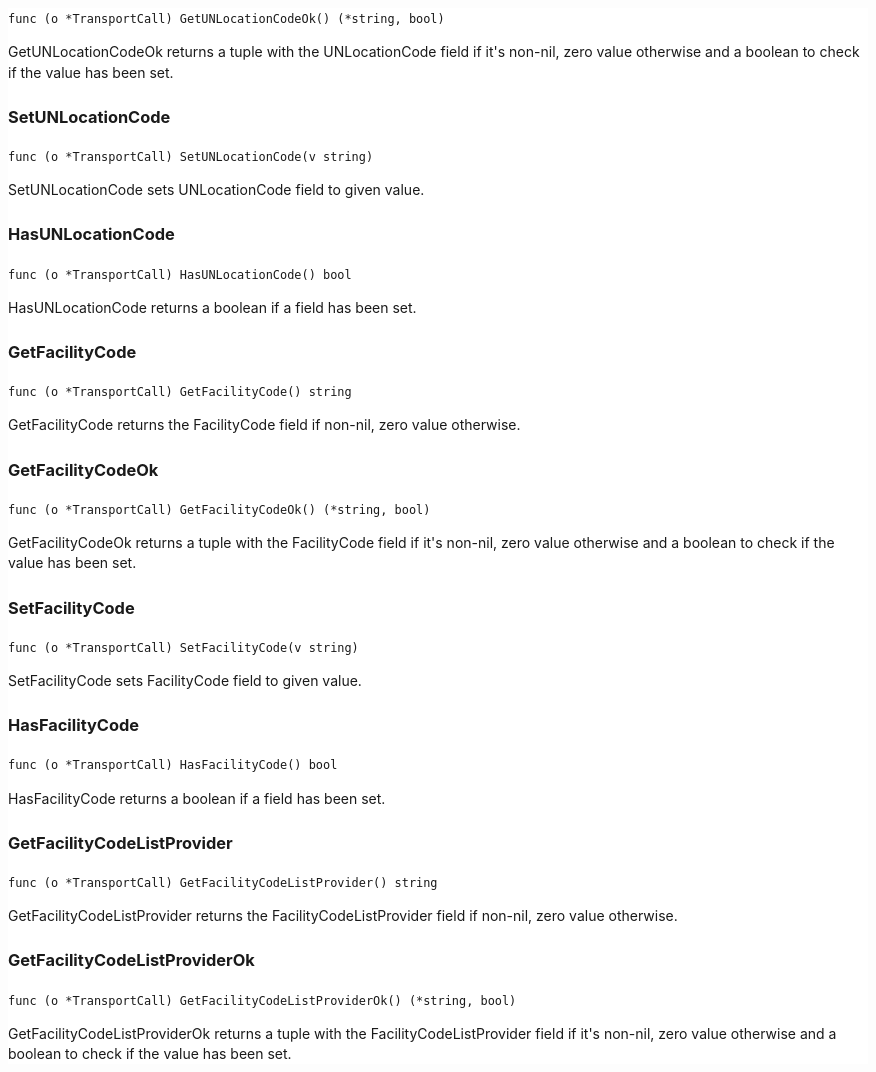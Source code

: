 `func (o *TransportCall) GetUNLocationCodeOk() (*string, bool)`

GetUNLocationCodeOk returns a tuple with the UNLocationCode field if it's non-nil, zero value otherwise
and a boolean to check if the value has been set.

### SetUNLocationCode

`func (o *TransportCall) SetUNLocationCode(v string)`

SetUNLocationCode sets UNLocationCode field to given value.

### HasUNLocationCode

`func (o *TransportCall) HasUNLocationCode() bool`

HasUNLocationCode returns a boolean if a field has been set.

### GetFacilityCode

`func (o *TransportCall) GetFacilityCode() string`

GetFacilityCode returns the FacilityCode field if non-nil, zero value otherwise.

### GetFacilityCodeOk

`func (o *TransportCall) GetFacilityCodeOk() (*string, bool)`

GetFacilityCodeOk returns a tuple with the FacilityCode field if it's non-nil, zero value otherwise
and a boolean to check if the value has been set.

### SetFacilityCode

`func (o *TransportCall) SetFacilityCode(v string)`

SetFacilityCode sets FacilityCode field to given value.

### HasFacilityCode

`func (o *TransportCall) HasFacilityCode() bool`

HasFacilityCode returns a boolean if a field has been set.

### GetFacilityCodeListProvider

`func (o *TransportCall) GetFacilityCodeListProvider() string`

GetFacilityCodeListProvider returns the FacilityCodeListProvider field if non-nil, zero value otherwise.

### GetFacilityCodeListProviderOk

`func (o *TransportCall) GetFacilityCodeListProviderOk() (*string, bool)`

GetFacilityCodeListProviderOk returns a tuple with the FacilityCodeListProvider field if it's non-nil, zero value otherwise
and a boolean to check if the value has been set.
